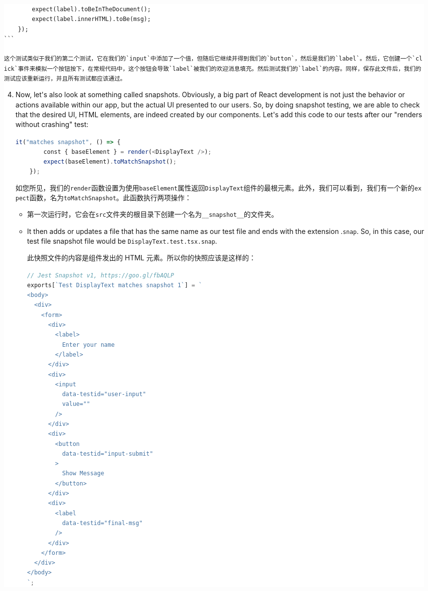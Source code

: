            expect(label).toBeInTheDocument();
            expect(label.innerHTML).toBe(msg);
        });
    ```

    这个测试类似于我们的第二个测试，它在我们的`input`中添加了一个值，但随后它继续并得到我们的`button`，然后是我们的`label`。然后，它创建一个`click`事件来模拟一个按钮按下，在常规代码中，这个按钮会导致`label`被我们的欢迎消息填充。然后测试我们的`label`的内容。同样，保存此文件后，我们的测试应该重新运行，并且所有测试都应该通过。

4.  Now, let's also look at something called snapshots. Obviously, a big part of React development is not just the behavior or actions available within our app, but the actual UI presented to our users. So, by doing snapshot testing, we are able to check that the desired UI, HTML elements, are indeed created by our components. Let's add this code to our tests after our "renders without crashing" test:

    ```js
    it("matches snapshot", () => {
            const { baseElement } = render(<DisplayText />);
            expect(baseElement).toMatchSnapshot();
        });
    ```

    如您所见，我们的`render`函数设置为使用`baseElement`属性返回`DisplayText`组件的最根元素。此外，我们可以看到，我们有一个新的`expect`函数，名为`toMatchSnapshot`。此函数执行两项操作：

    *   第一次运行时，它会在`src`文件夹的根目录下创建一个名为`__snapshot__`的文件夹。
    *   It then adds or updates a file that has the same name as our test file and ends with the extension .`snap`. So, in this case, our test file snapshot file would be `DisplayText.test.tsx.snap`.

        此快照文件的内容是组件发出的 HTML 元素。所以你的快照应该是这样的：

        ```js
        // Jest Snapshot v1, https://goo.gl/fbAQLP
        exports[`Test DisplayText matches snapshot 1`] = `
        <body>
          <div>
            <form>
              <div>
                <label>
                  Enter your name
                </label>
              </div>
              <div>
                <input
                  data-testid="user-input"
                  value=""
                />
              </div>
              <div>
                <button
                  data-testid="input-submit"
                >
                  Show Message
                </button>
              </div>
              <div>
                <label
                  data-testid="final-msg"
                />
              </div>
            </form>
          </div>
        </body>
        `;
        ```
